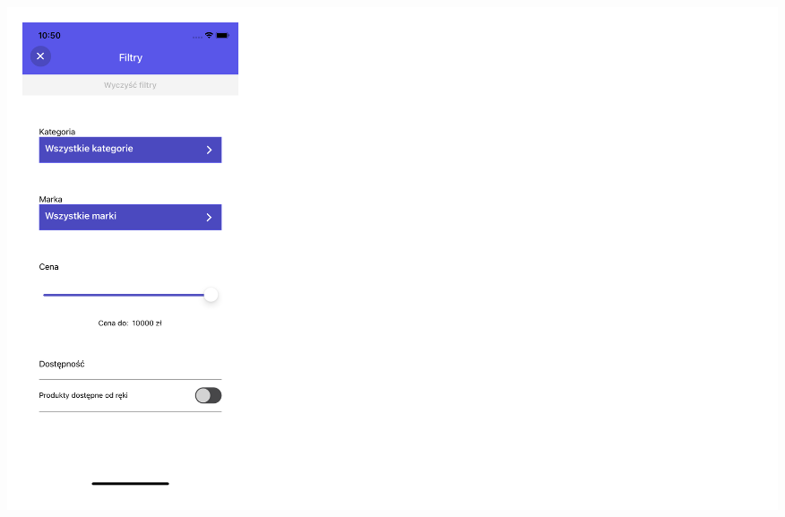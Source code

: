 

<div>
<img src="https://github.com/adamgrabarczyk/RNEcommerce/blob/master/src/images/screenShots/ScreenShot-FiltersScreen.png" width ="28%" style="margin: 2%" /> 